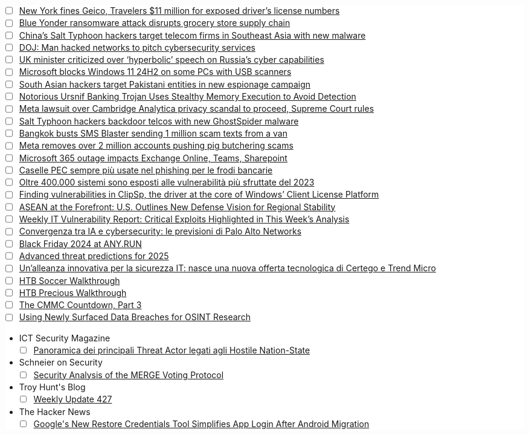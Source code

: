   - [ ] [New York fines Geico, Travelers $11 million for exposed driver’s license numbers](https://therecord.media/new-york-fines-auto-insurers-11-million-leaked-data)
  - [ ] [Blue Yonder ransomware attack disrupts grocery store supply chain](https://www.bleepingcomputer.com/news/security/blue-yonder-ransomware-attack-disrupts-grocery-store-supply-chain/)
  - [ ] [China’s Salt Typhoon hackers target telecom firms in Southeast Asia with new malware](https://therecord.media/china-salt-typhoon-targets-southeast-asia-telecom)
  - [ ] [DOJ: Man hacked networks to pitch cybersecurity services](https://www.bleepingcomputer.com/news/security/doj-man-hacked-networks-to-pitch-cybersecurity-services/)
  - [ ] [UK minister criticized over ‘hyperbolic’ speech on Russia’s cyber capabilities](https://therecord.media/uk-minister-criticized-hyperbolic-russia)
  - [ ] [Microsoft blocks Windows 11 24H2 on some PCs with USB scanners](https://www.bleepingcomputer.com/news/microsoft/microsoft-blocks-windows-11-24h2-on-some-pcs-with-usb-scanners/)
  - [ ] [South Asian hackers target Pakistani entities in new espionage campaign](https://therecord.media/south-asian-hackers-target-pakistan-entities-in-espionage-campaign)
  - [ ] [Notorious Ursnif Banking Trojan Uses Stealthy Memory Execution to Avoid Detection](https://cyble.com/blog/ursnif-trojan-hides-with-stealthy-tactics/)
  - [ ] [Meta lawsuit over Cambridge Analytica privacy scandal to proceed, Supreme Court rules](https://therecord.media/meta-cambridge-analytica-lawsuit-privacy)
  - [ ] [Salt Typhoon hackers backdoor telcos with new GhostSpider malware](https://www.bleepingcomputer.com/news/security/salt-typhoon-hackers-backdoor-telcos-with-new-ghostspider-malware/)
  - [ ] [Bangkok busts SMS Blaster sending 1 million scam texts from a van](https://www.bleepingcomputer.com/news/security/bangkok-busts-sms-blaster-sending-1-million-scam-texts-from-a-van/)
  - [ ] [Meta removes over 2 million accounts pushing pig butchering scams](https://www.bleepingcomputer.com/news/security/meta-removes-over-2-million-accounts-pushing-pig-butchering-scams/)
  - [ ] [Microsoft 365 outage impacts Exchange Online, Teams, Sharepoint](https://www.bleepingcomputer.com/news/microsoft/microsoft-365-outage-impacts-exchange-online-teams-sharepoint/)
  - [ ] [Caselle PEC sempre più usate nel phishing per le frodi bancarie](https://cert-agid.gov.it/news/caselle-pec-sempre-piu-usate-nel-phishing-per-le-frodi-bancarie/)
  - [ ] [Oltre 400.000 sistemi sono esposti alle vulnerabilità più sfruttate del 2023](https://www.securityinfo.it/2024/11/25/oltre-400-000-sistemi-sono-esposti-alle-vulnerabilita-piu-sfruttate-del-2023/)
  - [ ] [Finding vulnerabilities in ClipSp, the driver at the core of Windows’ Client License Platform](https://blog.talosintelligence.com/finding-vulnerabilities-in-clipsp-the-driver-at-the-core-of-windows-client-license-platform/)
  - [ ] [ASEAN at the Forefront: U.S. Outlines New Defense Vision for Regional Stability](https://cyble.com/blog/asean-at-the-forefront-u-s-outlines-new-defense-vision-for-regional-stability/)
  - [ ] [Weekly IT Vulnerability Report: Critical Exploits Highlighted in This Week’s Analysis](https://cyble.com/blog/weekly-it-vulnerability-report-critical-exploits-highlighted-in-this-weeks-analysis/)
  - [ ] [Convergenza tra IA e cybersecurity: le previsioni di Palo Alto Networks](https://www.securityinfo.it/2024/11/25/convergenza-tra-ia-e-cybersecurity-le-previsioni-di-palo-alto-networks/)
  - [ ] [Black Friday 2024 at ANY.RUN](https://any.run/cybersecurity-blog/black-friday-2024/)
  - [ ] [Advanced threat predictions for 2025](https://securelist.com/ksb-apt-predictions-2025/114582/)
  - [ ] [Un’alleanza innovativa per la sicurezza IT: nasce una nuova offerta tecnologica di Certego e Trend Micro](https://www.certego.net/blog/un-alleanza-innovativa-per-la-sicurezza-it-nasce-una-nuova-offerta-tecnologica-di-certego-e-trend-micro/)
  - [ ] [HTB Soccer Walkthrough](https://www.secjuice.com/htb-soccer-walkthrough/)
  - [ ] [HTB Precious Walkthrough](https://www.secjuice.com/htb-precious-walkthrough/)
  - [ ] [The CMMC Countdown, Part 3](https://www.secjuice.com/cmmc-part-3/)
  - [ ] [Using Newly Surfaced Data Breaches for OSINT Research](https://www.secjuice.com/osint-data-breach-research/)
- ICT Security Magazine
  - [ ] [Panoramica dei principali Threat Actor legati agli Hostile Nation-State](https://www.ictsecuritymagazine.com/articoli/threat-actor-hostile-nation/)
- Schneier on Security
  - [ ] [Security Analysis of the MERGE Voting Protocol](https://www.schneier.com/blog/archives/2024/11/security-analysis-of-the-merge-voting-protocol.html)
- Troy Hunt's Blog
  - [ ] [Weekly Update 427](https://www.troyhunt.com/weekly-update-427/)
- The Hacker News
  - [ ] [Google's New Restore Credentials Tool Simplifies App Login After Android Migration](https://thehackernews.com/2024/11/googles-new-restore-credentials-tool.html)